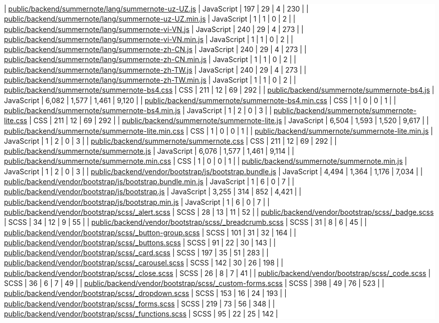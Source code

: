 | [public/backend/summernote/lang/summernote-uz-UZ.js](/public/backend/summernote/lang/summernote-uz-UZ.js) | JavaScript | 197 | 29 | 4 | 230 |
| [public/backend/summernote/lang/summernote-uz-UZ.min.js](/public/backend/summernote/lang/summernote-uz-UZ.min.js) | JavaScript | 1 | 1 | 0 | 2 |
| [public/backend/summernote/lang/summernote-vi-VN.js](/public/backend/summernote/lang/summernote-vi-VN.js) | JavaScript | 240 | 29 | 4 | 273 |
| [public/backend/summernote/lang/summernote-vi-VN.min.js](/public/backend/summernote/lang/summernote-vi-VN.min.js) | JavaScript | 1 | 1 | 0 | 2 |
| [public/backend/summernote/lang/summernote-zh-CN.js](/public/backend/summernote/lang/summernote-zh-CN.js) | JavaScript | 240 | 29 | 4 | 273 |
| [public/backend/summernote/lang/summernote-zh-CN.min.js](/public/backend/summernote/lang/summernote-zh-CN.min.js) | JavaScript | 1 | 1 | 0 | 2 |
| [public/backend/summernote/lang/summernote-zh-TW.js](/public/backend/summernote/lang/summernote-zh-TW.js) | JavaScript | 240 | 29 | 4 | 273 |
| [public/backend/summernote/lang/summernote-zh-TW.min.js](/public/backend/summernote/lang/summernote-zh-TW.min.js) | JavaScript | 1 | 1 | 0 | 2 |
| [public/backend/summernote/summernote-bs4.css](/public/backend/summernote/summernote-bs4.css) | CSS | 211 | 12 | 69 | 292 |
| [public/backend/summernote/summernote-bs4.js](/public/backend/summernote/summernote-bs4.js) | JavaScript | 6,082 | 1,577 | 1,461 | 9,120 |
| [public/backend/summernote/summernote-bs4.min.css](/public/backend/summernote/summernote-bs4.min.css) | CSS | 1 | 0 | 0 | 1 |
| [public/backend/summernote/summernote-bs4.min.js](/public/backend/summernote/summernote-bs4.min.js) | JavaScript | 1 | 2 | 0 | 3 |
| [public/backend/summernote/summernote-lite.css](/public/backend/summernote/summernote-lite.css) | CSS | 211 | 12 | 69 | 292 |
| [public/backend/summernote/summernote-lite.js](/public/backend/summernote/summernote-lite.js) | JavaScript | 6,504 | 1,593 | 1,520 | 9,617 |
| [public/backend/summernote/summernote-lite.min.css](/public/backend/summernote/summernote-lite.min.css) | CSS | 1 | 0 | 0 | 1 |
| [public/backend/summernote/summernote-lite.min.js](/public/backend/summernote/summernote-lite.min.js) | JavaScript | 1 | 2 | 0 | 3 |
| [public/backend/summernote/summernote.css](/public/backend/summernote/summernote.css) | CSS | 211 | 12 | 69 | 292 |
| [public/backend/summernote/summernote.js](/public/backend/summernote/summernote.js) | JavaScript | 6,076 | 1,577 | 1,461 | 9,114 |
| [public/backend/summernote/summernote.min.css](/public/backend/summernote/summernote.min.css) | CSS | 1 | 0 | 0 | 1 |
| [public/backend/summernote/summernote.min.js](/public/backend/summernote/summernote.min.js) | JavaScript | 1 | 2 | 0 | 3 |
| [public/backend/vendor/bootstrap/js/bootstrap.bundle.js](/public/backend/vendor/bootstrap/js/bootstrap.bundle.js) | JavaScript | 4,494 | 1,364 | 1,176 | 7,034 |
| [public/backend/vendor/bootstrap/js/bootstrap.bundle.min.js](/public/backend/vendor/bootstrap/js/bootstrap.bundle.min.js) | JavaScript | 1 | 6 | 0 | 7 |
| [public/backend/vendor/bootstrap/js/bootstrap.js](/public/backend/vendor/bootstrap/js/bootstrap.js) | JavaScript | 3,255 | 314 | 852 | 4,421 |
| [public/backend/vendor/bootstrap/js/bootstrap.min.js](/public/backend/vendor/bootstrap/js/bootstrap.min.js) | JavaScript | 1 | 6 | 0 | 7 |
| [public/backend/vendor/bootstrap/scss/_alert.scss](/public/backend/vendor/bootstrap/scss/_alert.scss) | SCSS | 28 | 13 | 11 | 52 |
| [public/backend/vendor/bootstrap/scss/_badge.scss](/public/backend/vendor/bootstrap/scss/_badge.scss) | SCSS | 34 | 12 | 9 | 55 |
| [public/backend/vendor/bootstrap/scss/_breadcrumb.scss](/public/backend/vendor/bootstrap/scss/_breadcrumb.scss) | SCSS | 31 | 8 | 6 | 45 |
| [public/backend/vendor/bootstrap/scss/_button-group.scss](/public/backend/vendor/bootstrap/scss/_button-group.scss) | SCSS | 101 | 31 | 32 | 164 |
| [public/backend/vendor/bootstrap/scss/_buttons.scss](/public/backend/vendor/bootstrap/scss/_buttons.scss) | SCSS | 91 | 22 | 30 | 143 |
| [public/backend/vendor/bootstrap/scss/_card.scss](/public/backend/vendor/bootstrap/scss/_card.scss) | SCSS | 197 | 35 | 51 | 283 |
| [public/backend/vendor/bootstrap/scss/_carousel.scss](/public/backend/vendor/bootstrap/scss/_carousel.scss) | SCSS | 142 | 30 | 26 | 198 |
| [public/backend/vendor/bootstrap/scss/_close.scss](/public/backend/vendor/bootstrap/scss/_close.scss) | SCSS | 26 | 8 | 7 | 41 |
| [public/backend/vendor/bootstrap/scss/_code.scss](/public/backend/vendor/bootstrap/scss/_code.scss) | SCSS | 36 | 6 | 7 | 49 |
| [public/backend/vendor/bootstrap/scss/_custom-forms.scss](/public/backend/vendor/bootstrap/scss/_custom-forms.scss) | SCSS | 398 | 49 | 76 | 523 |
| [public/backend/vendor/bootstrap/scss/_dropdown.scss](/public/backend/vendor/bootstrap/scss/_dropdown.scss) | SCSS | 153 | 16 | 24 | 193 |
| [public/backend/vendor/bootstrap/scss/_forms.scss](/public/backend/vendor/bootstrap/scss/_forms.scss) | SCSS | 219 | 73 | 56 | 348 |
| [public/backend/vendor/bootstrap/scss/_functions.scss](/public/backend/vendor/bootstrap/scss/_functions.scss) | SCSS | 95 | 22 | 25 | 142 |